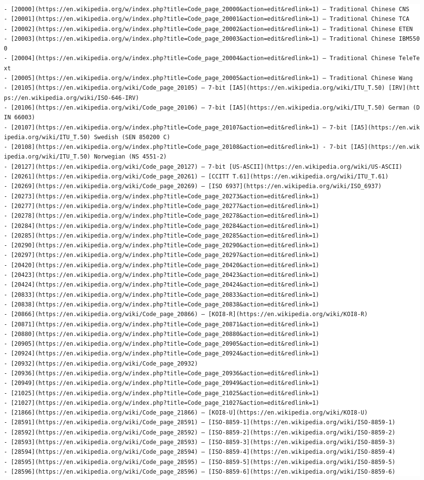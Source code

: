     - [20000](https://en.wikipedia.org/w/index.php?title=Code_page_20000&action=edit&redlink=1) – Traditional Chinese CNS
    - [20001](https://en.wikipedia.org/w/index.php?title=Code_page_20001&action=edit&redlink=1) – Traditional Chinese TCA
    - [20002](https://en.wikipedia.org/w/index.php?title=Code_page_20002&action=edit&redlink=1) – Traditional Chinese ETEN
    - [20003](https://en.wikipedia.org/w/index.php?title=Code_page_20003&action=edit&redlink=1) – Traditional Chinese IBM5500
    - [20004](https://en.wikipedia.org/w/index.php?title=Code_page_20004&action=edit&redlink=1) – Traditional Chinese TeleText
    - [20005](https://en.wikipedia.org/w/index.php?title=Code_page_20005&action=edit&redlink=1) – Traditional Chinese Wang
    - [20105](https://en.wikipedia.org/wiki/Code_page_20105) – 7-bit [IA5](https://en.wikipedia.org/wiki/ITU_T.50) [IRV](https://en.wikipedia.org/wiki/ISO-646-IRV)
    - [20106](https://en.wikipedia.org/wiki/Code_page_20106) – 7-bit [IA5](https://en.wikipedia.org/wiki/ITU_T.50) German (DIN 66003)
    - [20107](https://en.wikipedia.org/w/index.php?title=Code_page_20107&action=edit&redlink=1) – 7-bit [IA5](https://en.wikipedia.org/wiki/ITU_T.50) Swedish (SEN 850200 C)
    - [20108](https://en.wikipedia.org/w/index.php?title=Code_page_20108&action=edit&redlink=1) - 7-bit [IA5](https://en.wikipedia.org/wiki/ITU_T.50) Norwegian (NS 4551-2)
    - [20127](https://en.wikipedia.org/wiki/Code_page_20127) – 7-bit [US-ASCII](https://en.wikipedia.org/wiki/US-ASCII)
    - [20261](https://en.wikipedia.org/wiki/Code_page_20261) – [CCITT T.61](https://en.wikipedia.org/wiki/ITU_T.61)
    - [20269](https://en.wikipedia.org/wiki/Code_page_20269) – [ISO 6937](https://en.wikipedia.org/wiki/ISO_6937)
    - [20273](https://en.wikipedia.org/w/index.php?title=Code_page_20273&action=edit&redlink=1)
    - [20277](https://en.wikipedia.org/w/index.php?title=Code_page_20277&action=edit&redlink=1)
    - [20278](https://en.wikipedia.org/w/index.php?title=Code_page_20278&action=edit&redlink=1)
    - [20284](https://en.wikipedia.org/w/index.php?title=Code_page_20284&action=edit&redlink=1)
    - [20285](https://en.wikipedia.org/w/index.php?title=Code_page_20285&action=edit&redlink=1)
    - [20290](https://en.wikipedia.org/w/index.php?title=Code_page_20290&action=edit&redlink=1)
    - [20297](https://en.wikipedia.org/w/index.php?title=Code_page_20297&action=edit&redlink=1)
    - [20420](https://en.wikipedia.org/w/index.php?title=Code_page_20420&action=edit&redlink=1)
    - [20423](https://en.wikipedia.org/w/index.php?title=Code_page_20423&action=edit&redlink=1)
    - [20424](https://en.wikipedia.org/w/index.php?title=Code_page_20424&action=edit&redlink=1)
    - [20833](https://en.wikipedia.org/w/index.php?title=Code_page_20833&action=edit&redlink=1)
    - [20838](https://en.wikipedia.org/w/index.php?title=Code_page_20838&action=edit&redlink=1)
    - [20866](https://en.wikipedia.org/wiki/Code_page_20866) – [KOI8-R](https://en.wikipedia.org/wiki/KOI8-R)
    - [20871](https://en.wikipedia.org/w/index.php?title=Code_page_20871&action=edit&redlink=1)
    - [20880](https://en.wikipedia.org/w/index.php?title=Code_page_20880&action=edit&redlink=1)
    - [20905](https://en.wikipedia.org/w/index.php?title=Code_page_20905&action=edit&redlink=1)
    - [20924](https://en.wikipedia.org/w/index.php?title=Code_page_20924&action=edit&redlink=1)
    - [20932](https://en.wikipedia.org/wiki/Code_page_20932)
    - [20936](https://en.wikipedia.org/w/index.php?title=Code_page_20936&action=edit&redlink=1)
    - [20949](https://en.wikipedia.org/w/index.php?title=Code_page_20949&action=edit&redlink=1)
    - [21025](https://en.wikipedia.org/w/index.php?title=Code_page_21025&action=edit&redlink=1)
    - [21027](https://en.wikipedia.org/w/index.php?title=Code_page_21027&action=edit&redlink=1)
    - [21866](https://en.wikipedia.org/wiki/Code_page_21866) – [KOI8-U](https://en.wikipedia.org/wiki/KOI8-U)
    - [28591](https://en.wikipedia.org/wiki/Code_page_28591) – [ISO-8859-1](https://en.wikipedia.org/wiki/ISO-8859-1)
    - [28592](https://en.wikipedia.org/wiki/Code_page_28592) – [ISO-8859-2](https://en.wikipedia.org/wiki/ISO-8859-2)
    - [28593](https://en.wikipedia.org/wiki/Code_page_28593) – [ISO-8859-3](https://en.wikipedia.org/wiki/ISO-8859-3)
    - [28594](https://en.wikipedia.org/wiki/Code_page_28594) – [ISO-8859-4](https://en.wikipedia.org/wiki/ISO-8859-4)
    - [28595](https://en.wikipedia.org/wiki/Code_page_28595) – [ISO-8859-5](https://en.wikipedia.org/wiki/ISO-8859-5)
    - [28596](https://en.wikipedia.org/wiki/Code_page_28596) – [ISO-8859-6](https://en.wikipedia.org/wiki/ISO-8859-6)